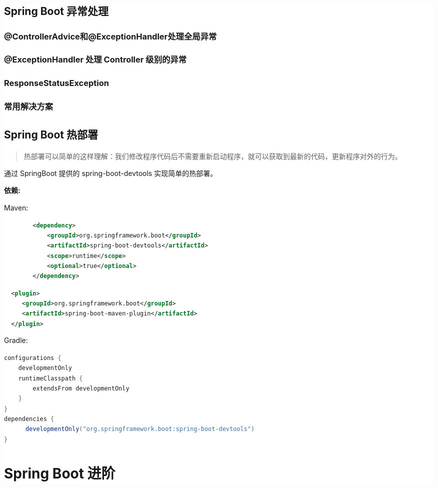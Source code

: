 ## Spring Boot 异常处理

### @ControllerAdvice和@ExceptionHandler处理全局异常

### @ExceptionHandler 处理 Controller 级别的异常

### ResponseStatusException

### 常用解决方案


## Spring Boot 热部署

> 热部署可以简单的这样理解：我们修改程序代码后不需要重新启动程序，就可以获取到最新的代码，更新程序对外的行为。

通过 SpringBoot 提供的 spring-boot-devtools 实现简单的热部署。

**依赖:**

Maven:

```xml
		<dependency>
			<groupId>org.springframework.boot</groupId>
			<artifactId>spring-boot-devtools</artifactId>
            <scope>runtime</scope>
			<optional>true</optional>
		</dependency>
```

```xml
  <plugin>
     <groupId>org.springframework.boot</groupId>
     <artifactId>spring-boot-maven-plugin</artifactId>
  </plugin>
```

Gradle:

```groovy
configurations {
    developmentOnly
    runtimeClasspath {
        extendsFrom developmentOnly
    }
}
dependencies {
      developmentOnly("org.springframework.boot:spring-boot-devtools")
}

```

# Spring Boot 进阶
